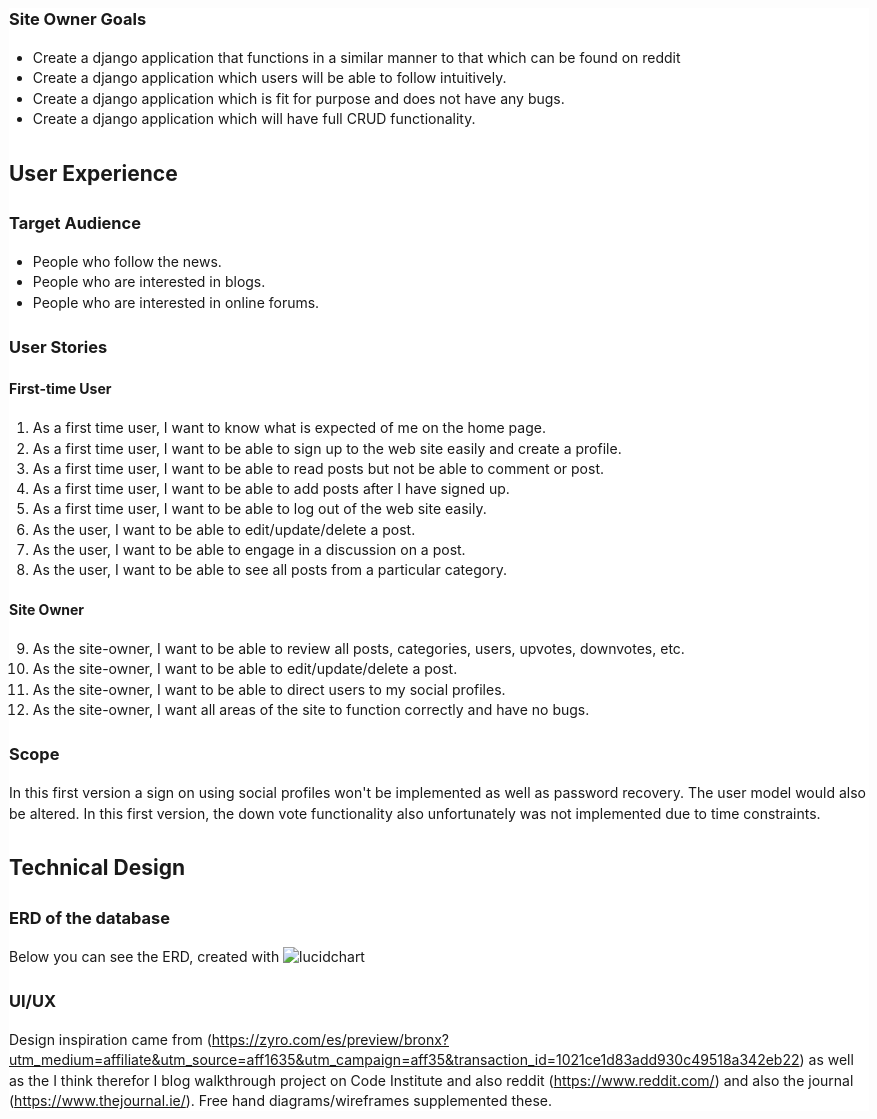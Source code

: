 ### Site Owner Goals
- Create a django application that functions in a similar manner to that which can be found on reddit
- Create a django application which users will be able to follow intuitively.
- Create a django application which is fit for purpose and does not have any bugs.
- Create a django application which will have full CRUD functionality. 

## User Experience
### Target Audience
- People who follow the news.
- People who are interested in blogs.
- People who are interested in online forums.

### User Stories

#### First-time User 
1. As a first time user, I want to know what is expected of me on the home page.
2. As a first time user, I want to be able to sign up to the web site easily and create a profile. 
3. As a first time user, I want to be able to read posts but not be able to comment or post. 
4. As a first time user, I want to be able to add posts after I have signed up.
5. As a first time user, I want to be able to log out of the web site easily.
6. As the user, I want to be able to edit/update/delete a post.
7. As the user, I want to be able to engage in a discussion on a post.
8. As the user, I want to be able to see all posts from a particular category.

#### Site Owner
9. As the site-owner, I want to be able to review all posts, categories, users, upvotes, downvotes, etc.
10. As the site-owner, I want to be able to edit/update/delete a post. 
11. As the site-owner, I want to be able to direct users to my social profiles. 
12. As the site-owner, I want all areas of the site to function correctly and have no bugs. 

### Scope
In this first version a sign on using social profiles won't be implemented as well as password recovery. The user model would also be altered. In this first version, the down vote functionality also unfortunately was not implemented due to time constraints.

## Technical Design

### ERD of the database 

Below you can see the ERD, created with ![lucidchart](https://res.cloudinary.com/rashdogg74/image/upload/v1655558307/static/images/Database_ER_diagram_The_NewsBox_1_tvhfrs.jpg)

### UI/UX

Design inspiration came from (https://zyro.com/es/preview/bronx?utm_medium=affiliate&utm_source=aff1635&utm_campaign=aff35&transaction_id=1021ce1d83add930c49518a342eb22) as well as the I think therefor I blog walkthrough project on Code Institute and also reddit (https://www.reddit.com/) and also the journal (https://www.thejournal.ie/). Free hand diagrams/wireframes supplemented these. 
